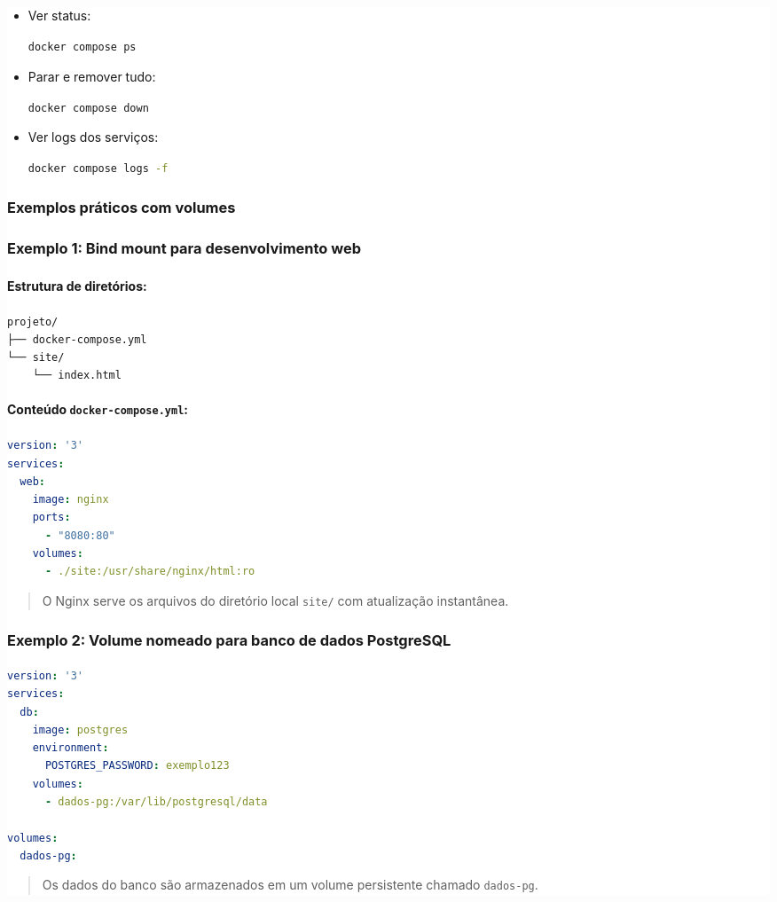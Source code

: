 - Ver status:
  ```bash
  docker compose ps
  ```

- Parar e remover tudo:
  ```bash
  docker compose down
  ```

- Ver logs dos serviços:
  ```bash
  docker compose logs -f
  ```

### Exemplos práticos com volumes

### Exemplo 1: Bind mount para desenvolvimento web

#### Estrutura de diretórios:
```
projeto/
├── docker-compose.yml
└── site/
    └── index.html
```

#### Conteúdo `docker-compose.yml`:
```yaml
version: '3'
services:
  web:
    image: nginx
    ports:
      - "8080:80"
    volumes:
      - ./site:/usr/share/nginx/html:ro
```
> O Nginx serve os arquivos do diretório local `site/` com atualização instantânea.

### Exemplo 2: Volume nomeado para banco de dados PostgreSQL

```yaml
version: '3'
services:
  db:
    image: postgres
    environment:
      POSTGRES_PASSWORD: exemplo123
    volumes:
      - dados-pg:/var/lib/postgresql/data

volumes:
  dados-pg:
```
> Os dados do banco são armazenados em um volume persistente chamado `dados-pg`.
